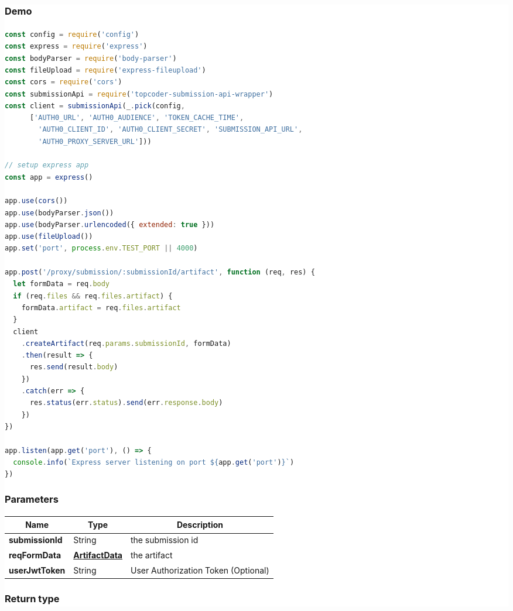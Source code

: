 ### Demo
```javascript
const config = require('config')
const express = require('express')
const bodyParser = require('body-parser')
const fileUpload = require('express-fileupload')
const cors = require('cors')
const submissionApi = require('topcoder-submission-api-wrapper')
const client = submissionApi(_.pick(config,
      ['AUTH0_URL', 'AUTH0_AUDIENCE', 'TOKEN_CACHE_TIME',
        'AUTH0_CLIENT_ID', 'AUTH0_CLIENT_SECRET', 'SUBMISSION_API_URL',
        'AUTH0_PROXY_SERVER_URL']))

// setup express app
const app = express()

app.use(cors())
app.use(bodyParser.json())
app.use(bodyParser.urlencoded({ extended: true }))
app.use(fileUpload())
app.set('port', process.env.TEST_PORT || 4000)

app.post('/proxy/submission/:submissionId/artifact', function (req, res) {
  let formData = req.body
  if (req.files && req.files.artifact) {
    formData.artifact = req.files.artifact
  }
  client
    .createArtifact(req.params.submissionId, formData)
    .then(result => {
      res.send(result.body)
    })
    .catch(err => {
      res.status(err.status).send(err.response.body)
    })
})

app.listen(app.get('port'), () => {
  console.info(`Express server listening on port ${app.get('port')}`)
})
```

### Parameters

Name | Type | Description
------------- | ------------- | -------------
 **submissionId** | String | the submission id
 **reqFormData** | [**ArtifactData**](ArtifactData.md)| the artifact
 **userJwtToken** | String | User Authorization Token (Optional)
 
### Return type
